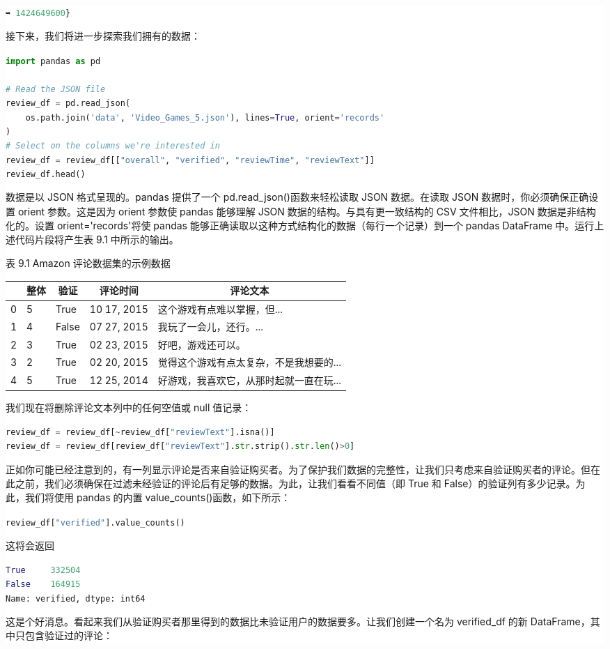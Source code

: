 ```py
➥ 1424649600}
```

接下来，我们将进一步探索我们拥有的数据：

```py
import pandas as pd

# Read the JSON file
review_df = pd.read_json(
    os.path.join('data', 'Video_Games_5.json'), lines=True, orient='records'
)
# Select on the columns we're interested in 
review_df = review_df[["overall", "verified", "reviewTime", "reviewText"]]
review_df.head()
```

数据是以 JSON 格式呈现的。pandas 提供了一个 pd.read_json()函数来轻松读取 JSON 数据。在读取 JSON 数据时，你必须确保正确设置 orient 参数。这是因为 orient 参数使 pandas 能够理解 JSON 数据的结构。与具有更一致结构的 CSV 文件相比，JSON 数据是非结构化的。设置 orient='records'将使 pandas 能够正确读取以这种方式结构化的数据（每行一个记录）到一个 pandas DataFrame 中。运行上述代码片段将产生表 9.1 中所示的输出。

表 9.1 Amazon 评论数据集的示例数据

|  | **整体** | **验证** | **评论时间** | **评论文本** |
| --- | --- | --- | --- | --- |
| 0 | 5 | True | 10 17, 2015 | 这个游戏有点难以掌握，但... |
| 1 | 4 | False | 07 27, 2015 | 我玩了一会儿，还行。... |
| 2 | 3 | True | 02 23, 2015 | 好吧，游戏还可以。 |
| 3 | 2 | True | 02 20, 2015 | 觉得这个游戏有点太复杂，不是我想要的... |
| 4 | 5 | True | 12 25, 2014 | 好游戏，我喜欢它，从那时起就一直在玩... |

我们现在将删除评论文本列中的任何空值或 null 值记录：

```py
review_df = review_df[~review_df["reviewText"].isna()]
review_df = review_df[review_df["reviewText"].str.strip().str.len()>0]
```

正如你可能已经注意到的，有一列显示评论是否来自验证购买者。为了保护我们数据的完整性，让我们只考虑来自验证购买者的评论。但在此之前，我们必须确保在过滤未经验证的评论后有足够的数据。为此，让我们看看不同值（即 True 和 False）的验证列有多少记录。为此，我们将使用 pandas 的内置 value_counts()函数，如下所示：

```py
review_df["verified"].value_counts()
```

这将会返回

```py
True     332504
False    164915
Name: verified, dtype: int64
```

这是个好消息。看起来我们从验证购买者那里得到的数据比未验证用户的数据要多。让我们创建一个名为 verified_df 的新 DataFrame，其中只包含验证过的评论：
